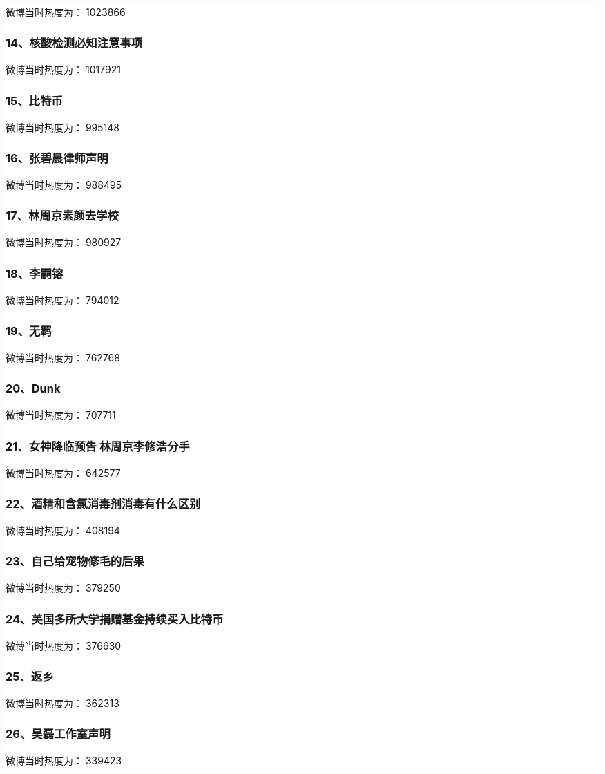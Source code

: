 微博当时热度为： 1023866

### 14、核酸检测必知注意事项

微博当时热度为： 1017921

### 15、比特币

微博当时热度为： 995148

### 16、张碧晨律师声明

微博当时热度为： 988495

### 17、林周京素颜去学校

微博当时热度为： 980927

### 18、李嗣镕

微博当时热度为： 794012

### 19、无羁

微博当时热度为： 762768

### 20、Dunk

微博当时热度为： 707711

### 21、女神降临预告 林周京李修浩分手

微博当时热度为： 642577

### 22、酒精和含氯消毒剂消毒有什么区别

微博当时热度为： 408194

### 23、自己给宠物修毛的后果

微博当时热度为： 379250

### 24、美国多所大学捐赠基金持续买入比特币

微博当时热度为： 376630

### 25、返乡

微博当时热度为： 362313

### 26、吴磊工作室声明

微博当时热度为： 339423
